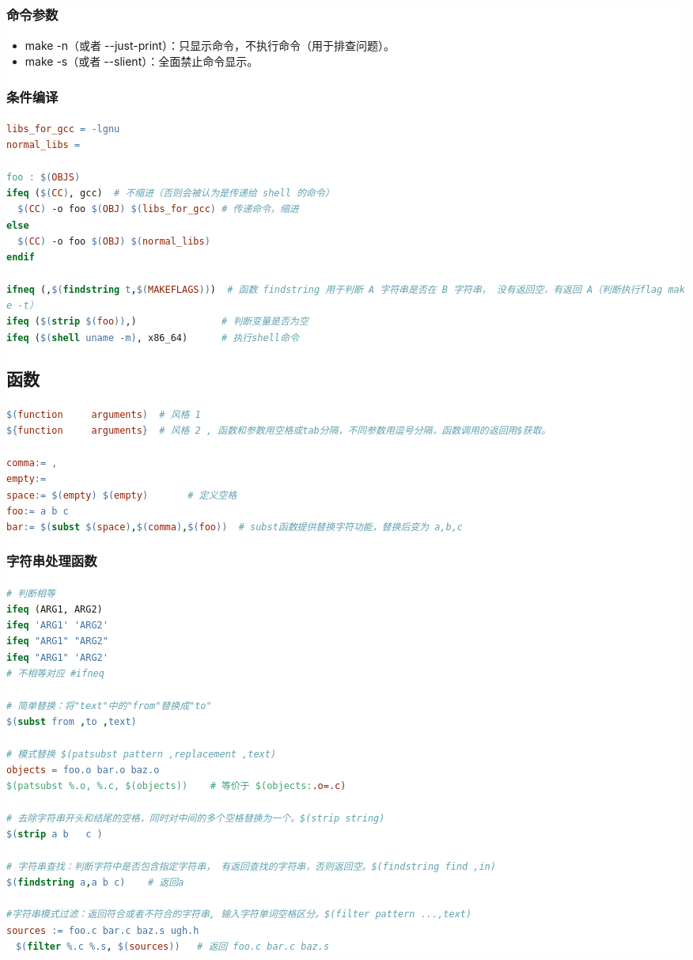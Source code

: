 ### 命令参数

  * make -n（或者 --just-print）：只显示命令，不执行命令（用于排查问题）。
  * make -s（或者 --slient）：全面禁止命令显示。


### 条件编译

  ```makefile
  libs_for_gcc = -lgnu
  normal_libs =

  foo : $(OBJS)
  ifeq ($(CC), gcc)  # 不缩进（否则会被认为是传递给 shell 的命令）
    $(CC) -o foo $(OBJ) $(libs_for_gcc) # 传递命令，缩进
  else
    $(CC) -o foo $(OBJ) $(normal_libs)
  endif
  
  ifneq (,$(findstring t,$(MAKEFLAGS)))  # 函数 findstring 用于判断 A 字符串是否在 B 字符串， 没有返回空，有返回 A（判断执行flag make -t）
  ifeq ($(strip $(foo)),)               # 判断变量是否为空
  ifeq ($(shell uname -m), x86_64)      # 执行shell命令
  ```

## 函数

  ```makefile
  $(function     arguments)  # 风格 1
  ${function     arguments}  # 风格 2 , 函数和参数用空格或tab分隔，不同参数用逗号分隔，函数调用的返回用$获取。
  
  comma:= ,
  empty:=
  space:= $(empty) $(empty)       # 定义空格
  foo:= a b c
  bar:= $(subst $(space),$(comma),$(foo))  # subst函数提供替换字符功能，替换后变为 a,b,c
  ```

### 字符串处理函数

  ```makefile
  # 判断相等
  ifeq (ARG1, ARG2)
  ifeq 'ARG1' 'ARG2'
  ifeq "ARG1" "ARG2"
  ifeq "ARG1" 'ARG2'
  # 不相等对应 #ifneq

  # 简单替换：将"text"中的"from"替换成"to"
  $(subst from ,to ,text)
  
  # 模式替换 $(patsubst pattern ,replacement ,text)
  objects = foo.o bar.o baz.o
  $(patsubst %.o, %.c, $(objects))    # 等价于 $(objects:.o=.c)

  # 去除字符串开头和结尾的空格，同时对中间的多个空格替换为一个。$(strip string)
  $(strip a b   c )
  
  # 字符串查找：判断字符中是否包含指定字符串， 有返回查找的字符串，否则返回空。$(findstring find ,in)
  $(findstring a,a b c)    # 返回a
  
  #字符串模式过滤：返回符合或者不符合的字符串, 输入字符单词空格区分。$(filter pattern ...,text)
  sources := foo.c bar.c baz.s ugh.h 
　$(filter %.c %.s, $(sources))   # 返回 foo.c bar.c baz.s

  ```